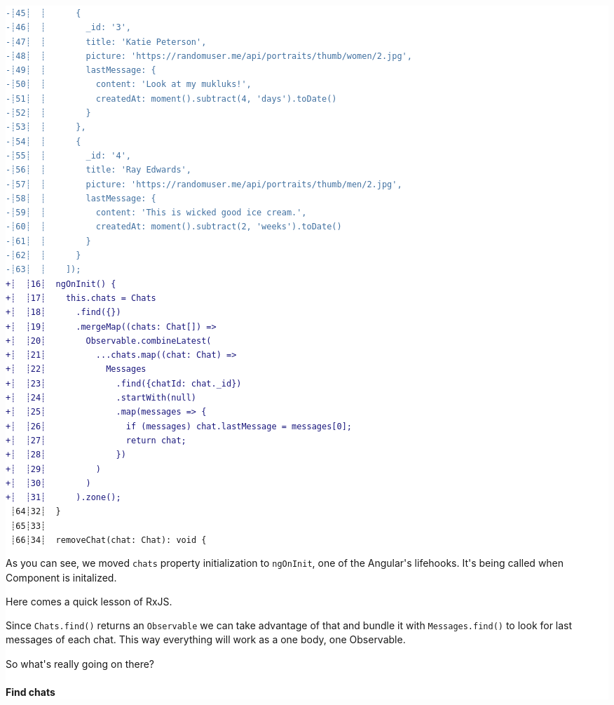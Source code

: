 ```diff
-┊45┊  ┊      {
-┊46┊  ┊        _id: '3',
-┊47┊  ┊        title: 'Katie Peterson',
-┊48┊  ┊        picture: 'https://randomuser.me/api/portraits/thumb/women/2.jpg',
-┊49┊  ┊        lastMessage: {
-┊50┊  ┊          content: 'Look at my mukluks!',
-┊51┊  ┊          createdAt: moment().subtract(4, 'days').toDate()
-┊52┊  ┊        }
-┊53┊  ┊      },
-┊54┊  ┊      {
-┊55┊  ┊        _id: '4',
-┊56┊  ┊        title: 'Ray Edwards',
-┊57┊  ┊        picture: 'https://randomuser.me/api/portraits/thumb/men/2.jpg',
-┊58┊  ┊        lastMessage: {
-┊59┊  ┊          content: 'This is wicked good ice cream.',
-┊60┊  ┊          createdAt: moment().subtract(2, 'weeks').toDate()
-┊61┊  ┊        }
-┊62┊  ┊      }
-┊63┊  ┊    ]);
+┊  ┊16┊  ngOnInit() {
+┊  ┊17┊    this.chats = Chats
+┊  ┊18┊      .find({})
+┊  ┊19┊      .mergeMap((chats: Chat[]) =>
+┊  ┊20┊        Observable.combineLatest(
+┊  ┊21┊          ...chats.map((chat: Chat) =>
+┊  ┊22┊            Messages
+┊  ┊23┊              .find({chatId: chat._id})
+┊  ┊24┊              .startWith(null)
+┊  ┊25┊              .map(messages => {
+┊  ┊26┊                if (messages) chat.lastMessage = messages[0];
+┊  ┊27┊                return chat;
+┊  ┊28┊              })
+┊  ┊29┊          )
+┊  ┊30┊        )
+┊  ┊31┊      ).zone();
 ┊64┊32┊  }
 ┊65┊33┊
 ┊66┊34┊  removeChat(chat: Chat): void {
```
[}]: #

As you can see, we moved `chats` property initialization to `ngOnInit`,  one of the Angular's lifehooks.
It's being called when Component is initalized.

Here comes a quick lesson of RxJS.

Since `Chats.find()` returns an `Observable` we can take advantage of that and bundle it with `Messages.find()` to look for last messages of each chat. This way everything will work as a one body, one Observable.

So what's really going on there?

#### Find chats


[{]: <region> (header)
[{]: <region> (body)
[{]: <helper> (diff_step 3.2)
[{]: <helper> (diff_step 3.5 api/.gitignore)
[{]: <helper> (diff_step 3.9)
[{]: <helper> (diff_step 3.10)
[{]: <helper> (diff_step 3.12)
[{]: <helper> (diff_step 3.13)
[{]: <helper> (diff_step 3.14)
[{]: <helper> (diff_step 3.15)
[{]: <helper> (diff_step 3.17)
[{]: <region> (footer)
[{]: <helper> (nav_step)